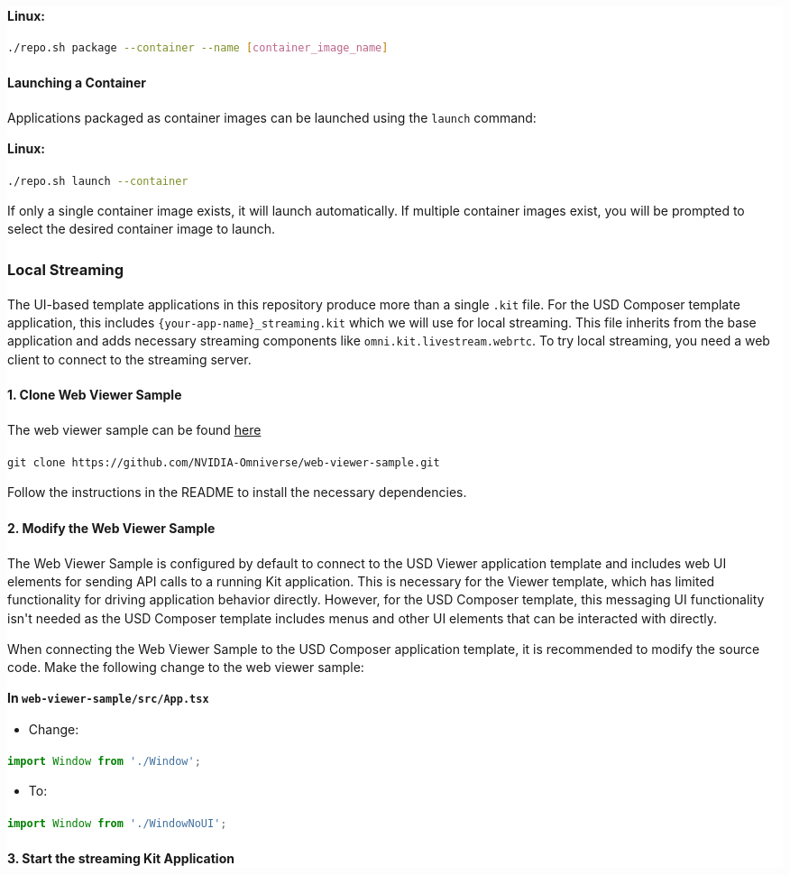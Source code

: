 **Linux:**
```bash
./repo.sh package --container --name [container_image_name]
```

#### Launching a Container

Applications packaged as container images can be launched using the `launch` command:

**Linux:**
```bash
./repo.sh launch --container 
```

If only a single container image exists, it will launch automatically. If multiple container images exist, you will be prompted to select the desired container image to launch.

### Local Streaming

The UI-based template applications in this repository produce more than a single `.kit` file. For the USD Composer template application, this includes `{your-app-name}_streaming.kit` which we will use for local streaming. This file inherits from the base application and adds necessary streaming components like `omni.kit.livestream.webrtc`. To try local streaming, you need a web client to connect to the streaming server.

#### 1. Clone Web Viewer Sample

The web viewer sample can be found [here](https://github.com/NVIDIA-Omniverse/web-viewer-sample)

```base
git clone https://github.com/NVIDIA-Omniverse/web-viewer-sample.git
```

Follow the instructions in the README to install the necessary dependencies.

#### 2. Modify the Web Viewer Sample

The Web Viewer Sample is configured by default to connect to the USD Viewer application template and includes web UI elements for sending API calls to a running Kit application. This is necessary for the Viewer template, which has limited functionality for driving application behavior directly. However, for the USD Composer template, this messaging UI functionality isn't needed as the USD Composer template includes menus and other UI elements that can be interacted with directly.

When connecting the Web Viewer Sample to the USD Composer application template, it is recommended to modify the source code. Make the following change to the web viewer sample:

**In `web-viewer-sample/src/App.tsx`**

- Change:
```typescript
import Window from './Window';
```

- To:
```typescript
import Window from './WindowNoUI';
```

#### 3. Start the streaming Kit Application
